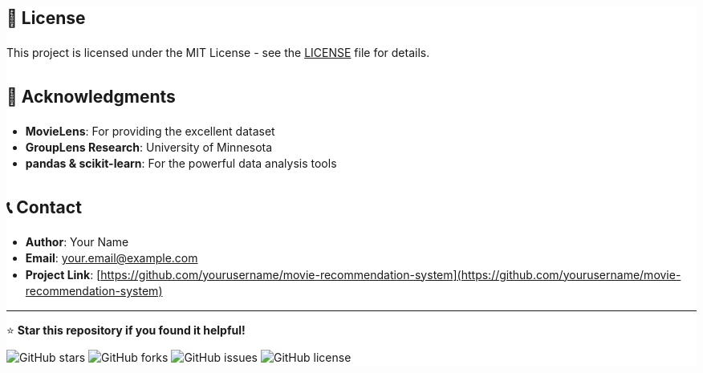 ## 📄 License

This project is licensed under the MIT License - see the [LICENSE](LICENSE) file for details.

## 🙏 Acknowledgments

- **MovieLens**: For providing the excellent dataset
- **GroupLens Research**: University of Minnesota
- **pandas & scikit-learn**: For the powerful data analysis tools

## 📞 Contact

- **Author**: Your Name
- **Email**: your.email@example.com
- **Project Link**: [https://github.com/yourusername/movie-recommendation-system](https://github.com/yourusername/movie-recommendation-system)

---

⭐ **Star this repository if you found it helpful!**

![GitHub stars](https://img.shields.io/github/stars/yourusername/movie-recommendation-system?style=social)
![GitHub forks](https://img.shields.io/github/forks/yourusername/movie-recommendation-system?style=social)
![GitHub issues](https://img.shields.io/github/issues/yourusername/movie-recommendation-system)
![GitHub license](https://img.shields.io/github/license/yourusername/movie-recommendation-system)